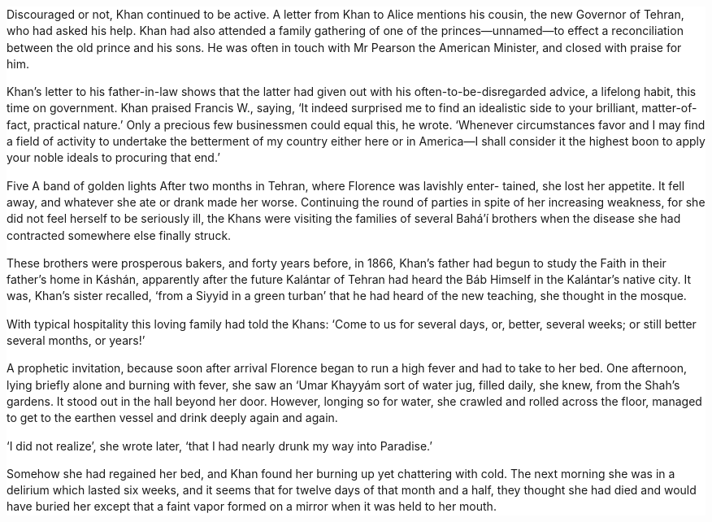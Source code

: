 Discouraged or not, Khan continued to be active. A letter from
Khan to Alice mentions his cousin, the new Governor of Tehran,
who had asked his help. Khan had also attended a family gathering of
one of the princes—unnamed—to effect a reconciliation between the
old prince and his sons. He was often in touch with Mr Pearson the
American Minister, and closed with praise for him.

Khan’s letter to his father-in-law shows that the latter had given
out with his often-to-be-disregarded advice, a lifelong habit, this
time on government. Khan praised Francis W., saying, ‘It indeed
surprised me to find an idealistic side to your brilliant, matter-of-
fact, practical nature.’ Only a precious few businessmen could equal
this, he wrote. ‘Whenever circumstances favor and I may find a field
of activity to undertake the betterment of my country either here or
in America—I shall consider it the highest boon to apply your noble
ideals to procuring that end.’

Five
A band of golden lights
After two months in Tehran, where Florence was lavishly enter-
tained, she lost her appetite. It fell away, and whatever she ate or
drank made her worse. Continuing the round of parties in spite of
her increasing weakness, for she did not feel herself to be seriously
ill, the Khans were visiting the families of several Bahá’í brothers
when the disease she had contracted somewhere else finally struck.

These brothers were prosperous bakers, and forty years before, in
1866, Khan’s father had begun to study the Faith in their father’s
home in Káshán, apparently after the future Kalántar of Tehran had
heard the Báb Himself in the Kalántar’s native city. It was, Khan’s
sister recalled, ‘from a Siyyid in a green turban’ that he had heard of
the new teaching, she thought in the mosque.

With typical hospitality this loving family had told the Khans:
‘Come to us for several days, or, better, several weeks; or still better
several months, or years!’

A prophetic invitation, because soon after arrival Florence began
to run a high fever and had to take to her bed. One afternoon, lying
briefly alone and burning with fever, she saw an ‘Umar Khayyám
sort of water jug, filled daily, she knew, from the Shah’s gardens. It
stood out in the hall beyond her door. However, longing so for
water, she crawled and rolled across the floor, managed to get to the
earthen vessel and drink deeply again and again.

‘I did not realize’, she wrote later, ‘that I had nearly drunk my way
into Paradise.’

Somehow she had regained her bed, and Khan found her burning
up yet chattering with cold. The next morning she was in a delirium
which lasted six weeks, and it seems that for twelve days of that
month and a half, they thought she had died and would have buried
her except that a faint vapor formed on a mirror when it was held to
her mouth.

